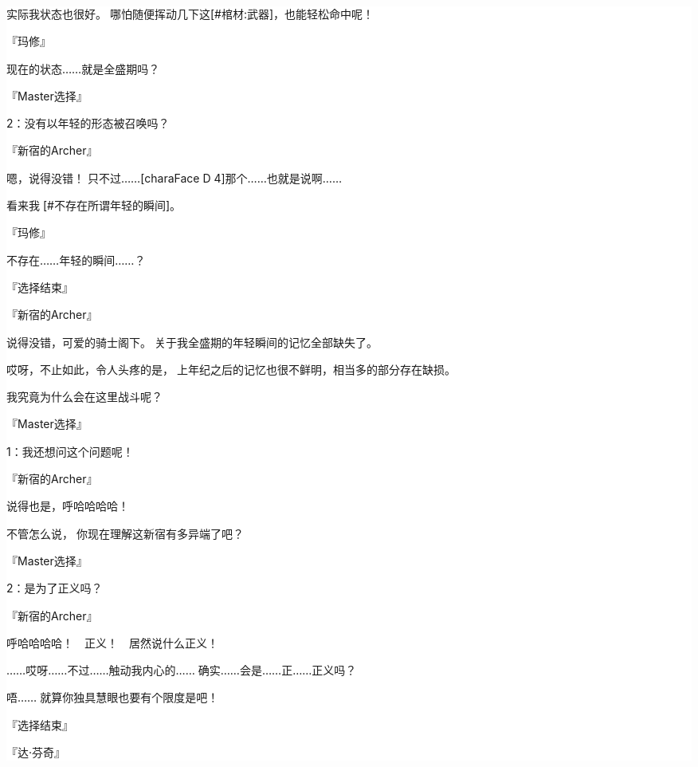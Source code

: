 实际我状态也很好。
哪怕随便挥动几下这[#棺材:武器]，也能轻松命中呢！

『玛修』

现在的状态……就是全盛期吗？

『Master选择』

2：没有以年轻的形态被召唤吗？

『新宿的Archer』

嗯，说得没错！
只不过……[charaFace D 4]那个……也就是说啊……

看来我
[#不存在所谓年轻的瞬间]。

『玛修』

不存在……年轻的瞬间……？

『选择结束』

『新宿的Archer』

说得没错，可爱的骑士阁下。
关于我全盛期的年轻瞬间的记忆全部缺失了。

哎呀，不止如此，令人头疼的是，
上年纪之后的记忆也很不鲜明，相当多的部分存在缺损。

我究竟为什么会在这里战斗呢？

『Master选择』

1：我还想问这个问题呢！

『新宿的Archer』

说得也是，呼哈哈哈哈！

不管怎么说，
你现在理解这新宿有多异端了吧？

『Master选择』

2：是为了正义吗？

『新宿的Archer』

呼哈哈哈哈！　正义！　居然说什么正义！

……哎呀……不过……触动我内心的……
确实……会是……正……正义吗？

唔……
就算你独具慧眼也要有个限度是吧！

『选择结束』

『达·芬奇』
